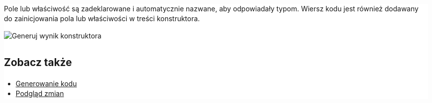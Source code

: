    Pole lub właściwość są zadeklarowane i automatycznie nazwane, aby odpowiadały typom. Wiersz kodu jest również dodawany do zainicjowania pola lub właściwości w treści konstruktora.

   ![Generuj wynik konstruktora](media/constructor5-result-cs.png)

## <a name="see-also"></a>Zobacz także

- [Generowanie kodu](../code-generation-in-visual-studio.md)
- [Podgląd zmian](../../ide/preview-changes.md)
